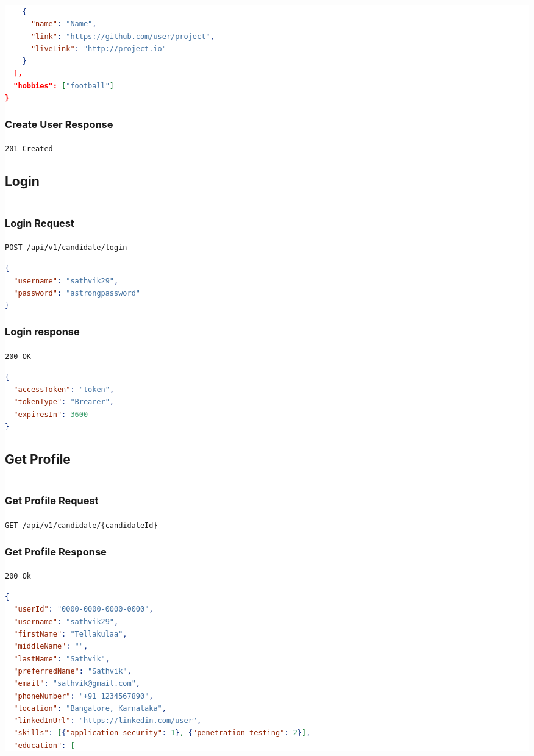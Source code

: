 ```json
    {
      "name": "Name",
      "link": "https://github.com/user/project",
      "liveLink": "http://project.io"
    }
  ],
  "hobbies": ["football"]
}
```
### Create User Response
```
201 Created
```
## Login
***
### Login Request
```http
POST /api/v1/candidate/login
```
```json
{
  "username": "sathvik29",
  "password": "astrongpassword"
}
```
### Login response
```http
200 OK
```
```json
{
  "accessToken": "token",
  "tokenType": "Brearer",
  "expiresIn": 3600
}
```
## Get Profile
***
### Get Profile Request
```http
GET /api/v1/candidate/{candidateId}
```
### Get Profile Response
```http
200 Ok
```
```json
{
  "userId": "0000-0000-0000-0000",
  "username": "sathvik29",
  "firstName": "Tellakulaa",
  "middleName": "",
  "lastName": "Sathvik",
  "preferredName": "Sathvik",
  "email": "sathvik@gmail.com",
  "phoneNumber": "+91 1234567890",
  "location": "Bangalore, Karnataka", 
  "linkedInUrl": "https://linkedin.com/user",
  "skills": [{"application security": 1}, {"penetration testing": 2}],
  "education": [
```